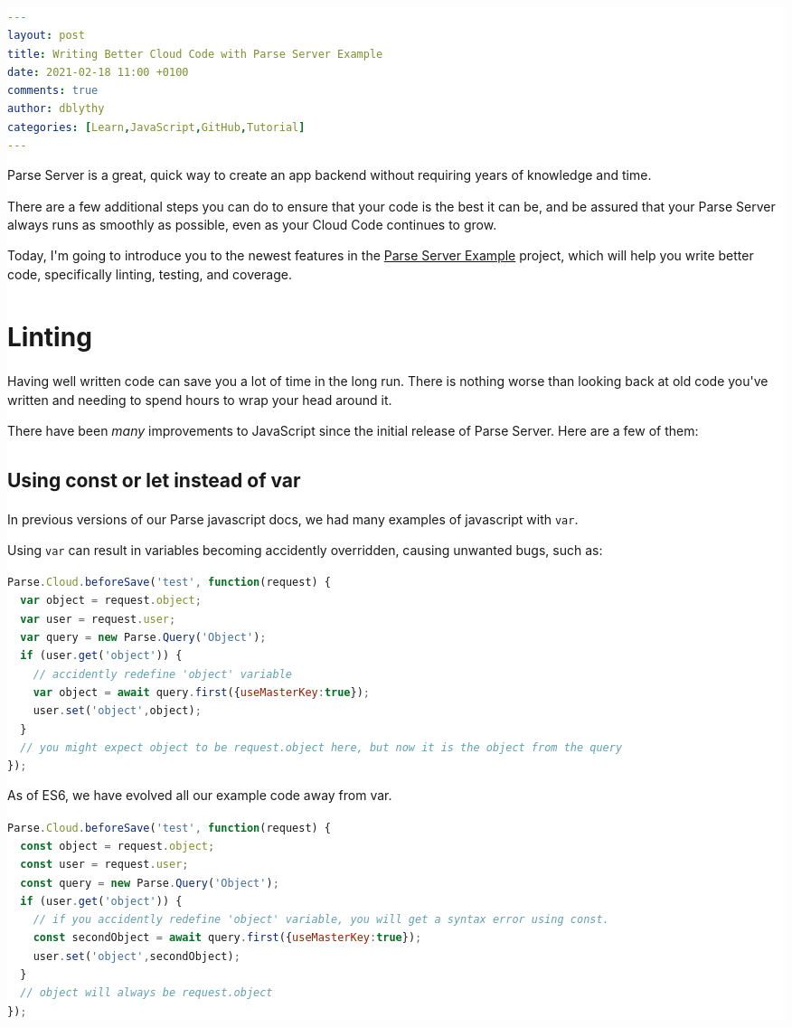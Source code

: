 ```yaml
---
layout: post
title: Writing Better Cloud Code with Parse Server Example
date: 2021-02-18 11:00 +0100
comments: true
author: dblythy
categories: [Learn,JavaScript,GitHub,Tutorial]
---
```


Parse Server is a great, quick way to create an app backend without requiring years of knowledge and time.

There are a few additional steps you can do to ensure that your code is the best it can be, and be assured that your Parse Server always runs as smoothly as possible, even as your Cloud Code continues to grow.



Today, I'm going to introduce you to the newest features in the [Parse Server Example](https://github.com/parse-community/parse-server-example) project, which will help you write better code, specifically linting, testing, and coverage.

# Linting

Having well written code can save you a lot of time in the long run. There is nothing worse than looking back at old code you've written and needing to spend hours to wrap your head around it.

There have been _many_ improvements to JavaScript since the initial release of Parse Server. Here are a few of them:

## Using const or let instead of var

In previous versions of our Parse javascript docs, we had many examples of javascript with `var`.

Using `var` can result in variables becoming accidently overridden, causing unwanted bugs, such as:

```javascript
Parse.Cloud.beforeSave('test', function(request) {
  var object = request.object;
  var user = request.user;
  var query = new Parse.Query('Object');
  if (user.get('object')) {
    // accidently redefine 'object' variable
    var object = await query.first({useMasterKey:true});
    user.set('object',object);
  }
  // you might expect object to be request.object here, but now it is the object from the query
});
```
As of ES6, we have evolved all our example code away from var.

```javascript
Parse.Cloud.beforeSave('test', function(request) {
  const object = request.object;
  const user = request.user;
  const query = new Parse.Query('Object');
  if (user.get('object')) {
    // if you accidently redefine 'object' variable, you will get a syntax error using const.
    const secondObject = await query.first({useMasterKey:true});
    user.set('object',secondObject);
  }
  // object will always be request.object
});
```
